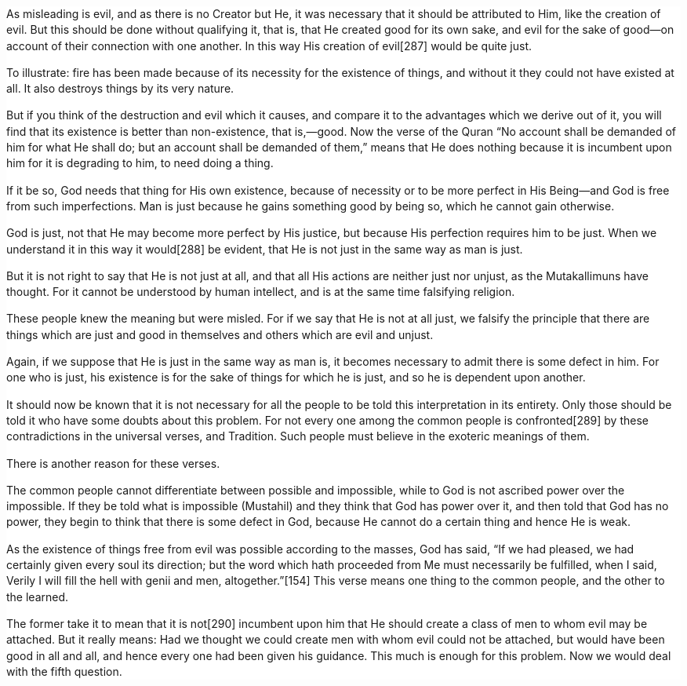 As misleading is evil, and as there is no Creator but He, it was necessary that it should be attributed to Him, like the creation of evil. But this should be done without qualifying it, that is, that He created good for its own sake, and evil for the sake of good—on account of their connection with one another. In this way His creation of evil[287] would be quite just.

To illustrate: fire has been made because of its necessity for the existence of things, and without it they could not have existed at all. It also destroys things by its very nature. 

But if you think of the destruction and evil which it causes, and compare it to the advantages which we derive out of it, you will find that its existence is better than non-existence, that is,—good. Now the verse of the Quran “No account shall be demanded of him for what He shall do; but an account shall be demanded of them,” means that He does nothing because it is incumbent upon him for it is degrading to him, to need doing a thing. 

If it be so, God needs that thing for His own existence, because of necessity or to be more perfect in His Being—and God is free from such imperfections. Man is just because he gains something good by being so, which he cannot gain otherwise. 

God is just, not that He may become more perfect by His justice, but because His perfection requires him to be just. When we understand it in this way it would[288] be evident, that He is not just in the same way as man is just. 

But it is not right to say that He is not just at all, and that all His actions are neither just nor unjust, as the Mutakallimuns have thought. For it cannot be understood by human intellect, and is at the same time falsifying religion. 

These people knew the meaning but were misled. For if we say that He is not at all just, we falsify the principle that there are things which are just and good in themselves and others which are evil and unjust. 

Again, if we suppose that He is just in the same way as man is, it becomes necessary to admit there is some defect in him. For one who is just, his existence is for the sake of things for which he is just, and so he is dependent upon another.

It should now be known that it is not necessary for all the people to be told this interpretation in its entirety. Only those should be told it who have some doubts about this problem. For not every one among the common people is confronted[289] by these contradictions in the universal verses, and Tradition. Such people must believe in the exoteric meanings of them.

There is another reason for these verses. 

The common people cannot differentiate between possible and impossible, while to God is not ascribed power over the impossible. If they be told what is impossible (Mustahil) and they think that God has power over it, and then told that God has no power, they begin to think that there is some defect in God, because He cannot do a certain thing and hence He is weak. 

As the existence of things free from evil was possible according to the masses, God has said, “If we had pleased, we had certainly given every soul its direction; but the word which hath proceeded from Me must necessarily be fulfilled, when I said, Verily I will fill the hell with genii and men, altogether.”[154] This verse means one thing to the common people, and the other to the learned. 

The former take it to mean that it is not[290] incumbent upon him that He should create a class of men to whom evil may be attached. But it really means: Had we thought we could create men with whom evil could not be attached, but would have been good in all and all, and hence every one had been given his guidance. This much is enough for this problem. Now we would deal with the fifth question.

